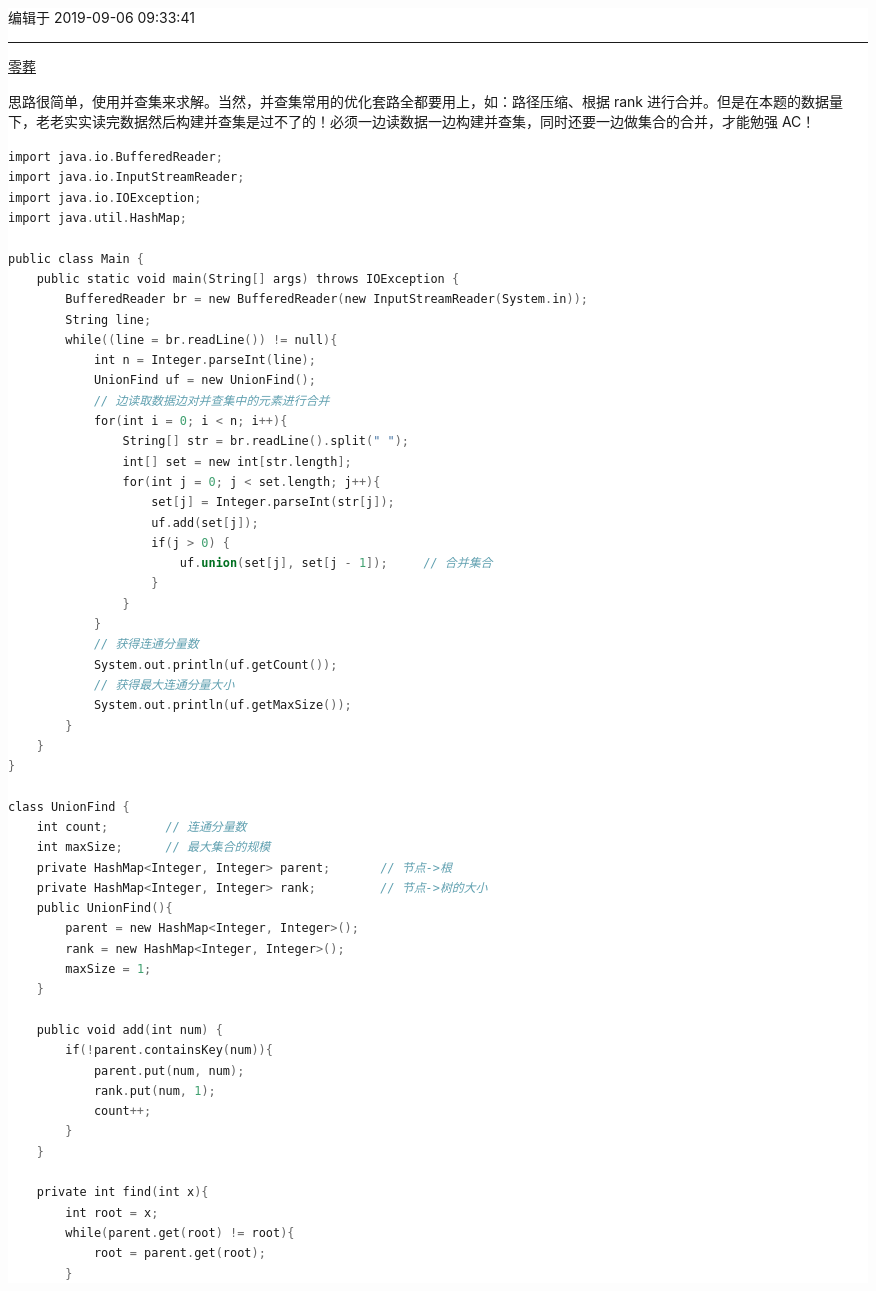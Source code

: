 编辑于 2019-09-06 09:33:41

* * *

[零葬](https://www.nowcoder.com/profile/75718849)

思路很简单，使用并查集来求解。当然，并查集常用的优化套路全都要用上，如：路径压缩、根据 rank 进行合并。但是在本题的数据量下，老老实实读完数据然后构建并查集是过不了的！必须一边读数据一边构建并查集，同时还要一边做集合的合并，才能勉强 AC！

```cpp
import java.io.BufferedReader;
import java.io.InputStreamReader;
import java.io.IOException;
import java.util.HashMap;

public class Main {
    public static void main(String[] args) throws IOException {
        BufferedReader br = new BufferedReader(new InputStreamReader(System.in));
        String line;
        while((line = br.readLine()) != null){
            int n = Integer.parseInt(line);
            UnionFind uf = new UnionFind();
            // 边读取数据边对并查集中的元素进行合并
            for(int i = 0; i < n; i++){
                String[] str = br.readLine().split(" ");
                int[] set = new int[str.length];
                for(int j = 0; j < set.length; j++){
                    set[j] = Integer.parseInt(str[j]);
                    uf.add(set[j]);
                    if(j > 0) {
                        uf.union(set[j], set[j - 1]);     // 合并集合
                    }
                }
            }
            // 获得连通分量数
            System.out.println(uf.getCount());
            // 获得最大连通分量大小
            System.out.println(uf.getMaxSize());
        }
    }
}

class UnionFind {
    int count;        // 连通分量数
    int maxSize;      // 最大集合的规模
    private HashMap<Integer, Integer> parent;       // 节点->根
    private HashMap<Integer, Integer> rank;         // 节点->树的大小
    public UnionFind(){
        parent = new HashMap<Integer, Integer>();
        rank = new HashMap<Integer, Integer>();
        maxSize = 1;
    }

    public void add(int num) {
        if(!parent.containsKey(num)){
            parent.put(num, num);
            rank.put(num, 1);
            count++;
        }
    }

    private int find(int x){
        int root = x;
        while(parent.get(root) != root){
            root = parent.get(root);
        }
```